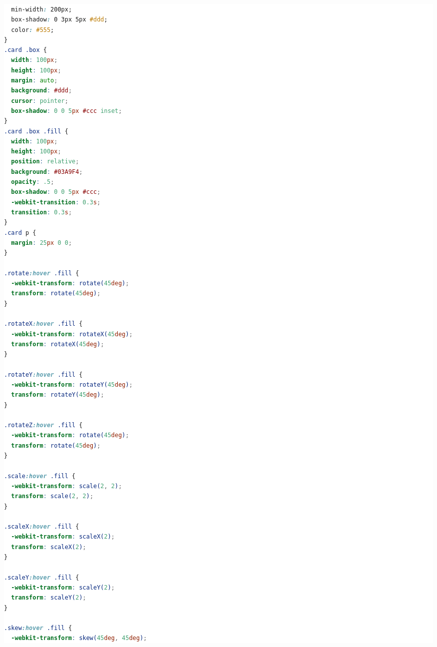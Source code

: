 ```css
  min-width: 200px;
  box-shadow: 0 3px 5px #ddd;
  color: #555;
}
.card .box {
  width: 100px;
  height: 100px;
  margin: auto;
  background: #ddd;
  cursor: pointer;
  box-shadow: 0 0 5px #ccc inset;
}
.card .box .fill {
  width: 100px;
  height: 100px;
  position: relative;
  background: #03A9F4;
  opacity: .5;
  box-shadow: 0 0 5px #ccc;
  -webkit-transition: 0.3s;
  transition: 0.3s;
}
.card p {
  margin: 25px 0 0;
}

.rotate:hover .fill {
  -webkit-transform: rotate(45deg);
  transform: rotate(45deg);
}

.rotateX:hover .fill {
  -webkit-transform: rotateX(45deg);
  transform: rotateX(45deg);
}

.rotateY:hover .fill {
  -webkit-transform: rotateY(45deg);
  transform: rotateY(45deg);
}

.rotateZ:hover .fill {
  -webkit-transform: rotate(45deg);
  transform: rotate(45deg);
}

.scale:hover .fill {
  -webkit-transform: scale(2, 2);
  transform: scale(2, 2);
}

.scaleX:hover .fill {
  -webkit-transform: scaleX(2);
  transform: scaleX(2);
}

.scaleY:hover .fill {
  -webkit-transform: scaleY(2);
  transform: scaleY(2);
}

.skew:hover .fill {
  -webkit-transform: skew(45deg, 45deg);
```